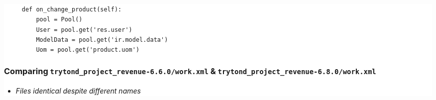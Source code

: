 ```diff
     def on_change_product(self):
         pool = Pool()
         User = pool.get('res.user')
         ModelData = pool.get('ir.model.data')
         Uom = pool.get('product.uom')
```

### Comparing `trytond_project_revenue-6.6.0/work.xml` & `trytond_project_revenue-6.8.0/work.xml`

 * *Files identical despite different names*

